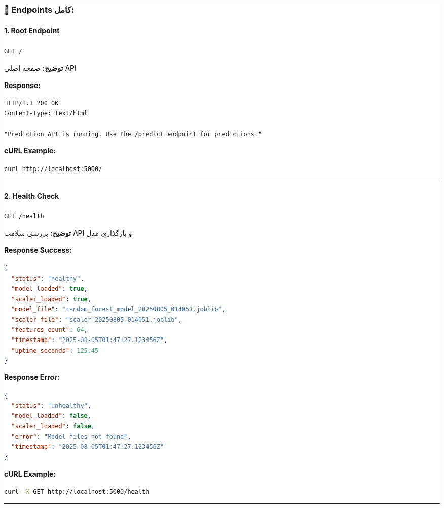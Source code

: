 ### **🔌 Endpoints کامل:**

#### **1. Root Endpoint**
```http
GET /
```
**توضیح:** صفحه اصلی API

**Response:**
```
HTTP/1.1 200 OK
Content-Type: text/html

"Prediction API is running. Use the /predict endpoint for predictions."
```

**cURL Example:**
```bash
curl http://localhost:5000/
```

---

#### **2. Health Check**
```http
GET /health
```
**توضیح:** بررسی سلامت API و بارگذاری مدل

**Response Success:**
```json
{
  "status": "healthy",
  "model_loaded": true,
  "scaler_loaded": true,
  "model_file": "random_forest_model_20250805_014051.joblib",
  "scaler_file": "scaler_20250805_014051.joblib",
  "features_count": 64,
  "timestamp": "2025-08-05T01:47:27.123456Z",
  "uptime_seconds": 125.45
}
```

**Response Error:**
```json
{
  "status": "unhealthy",
  "model_loaded": false,
  "scaler_loaded": false,
  "error": "Model files not found",
  "timestamp": "2025-08-05T01:47:27.123456Z"
}
```

**cURL Example:**
```bash
curl -X GET http://localhost:5000/health
```

---